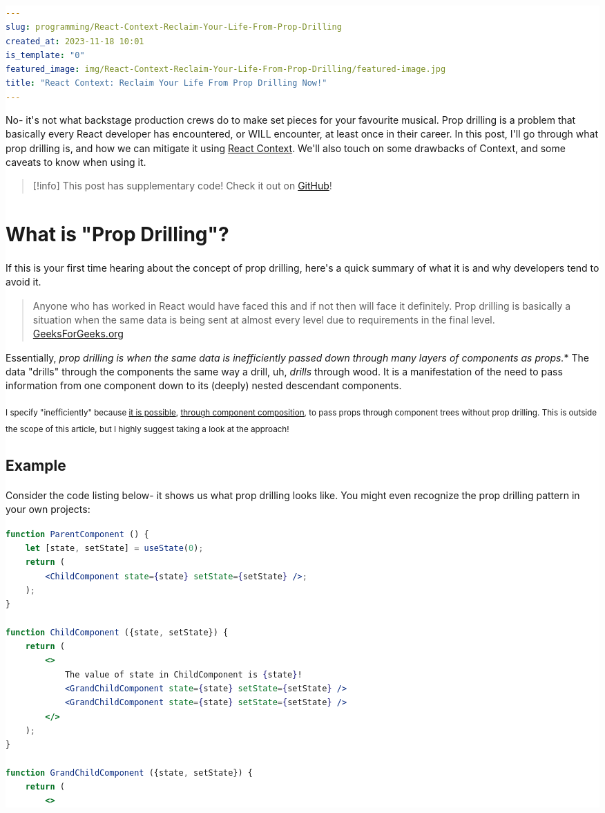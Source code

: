 ```yaml
---
slug: programming/React-Context-Reclaim-Your-Life-From-Prop-Drilling
created_at: 2023-11-18 10:01
is_template: "0"
featured_image: img/React-Context-Reclaim-Your-Life-From-Prop-Drilling/featured-image.jpg
title: "React Context: Reclaim Your Life From Prop Drilling Now!"
---
```

No- it's not what backstage production crews do to make set pieces for your favourite musical. Prop drilling is a problem that basically every React developer has encountered, or WILL encounter, at least once in their career. In this post, I'll go through what prop drilling is, and how we can mitigate it using [React Context](https://reactjs.org/docs/context.html). We'll also touch on some drawbacks of Context, and some caveats to know when using it.

> [!info] This post has supplementary code! Check it out on [GitHub](https://github.com/nitsudgo/blog-react-context-demo)!

# What is "Prop Drilling"?

If this is your first time hearing about the concept of prop drilling, here's a quick summary of what it is and why developers tend to avoid it.

> Anyone who has worked in React would have faced this and if not then will face it definitely. Prop drilling is basically a situation when the same data is being sent at almost every level due to requirements in the final level.
> <br>
> [GeeksForGeeks.org](https://www.geeksforgeeks.org/what-is-prop-drilling-and-how-to-avoid-it/)

Essentially, **prop drilling is when the same data is inefficiently* passed down through many layers of components as props.** The data "drills" through the components the same way a drill, uh, _drills_ through wood. It is a manifestation of the need to pass information from one component down to its (deeply) nested descendant components.

<sub>I specify "inefficiently" because [it is possible](https://blog.logrocket.com/solving-prop-drilling-react-apps/), [through component composition](https://javascript.plainenglish.io/composition-in-react-f02afe24bc46), to pass props through component trees without prop drilling. This is outside the scope of this article, but I highly suggest taking a look at the approach!</sub>

## Example

Consider the code listing below- it shows us what prop drilling looks like. You might even recognize the prop drilling pattern in your own projects:

```jsx
function ParentComponent () {
    let [state, setState] = useState(0);
    return (
        <ChildComponent state={state} setState={setState} />;
    );
}

function ChildComponent ({state, setState}) {
    return (
        <>
            The value of state in ChildComponent is {state}!
            <GrandChildComponent state={state} setState={setState} />
            <GrandChildComponent state={state} setState={setState} />
        </>
    );
}

function GrandChildComponent ({state, setState}) {
    return (
        <>
```